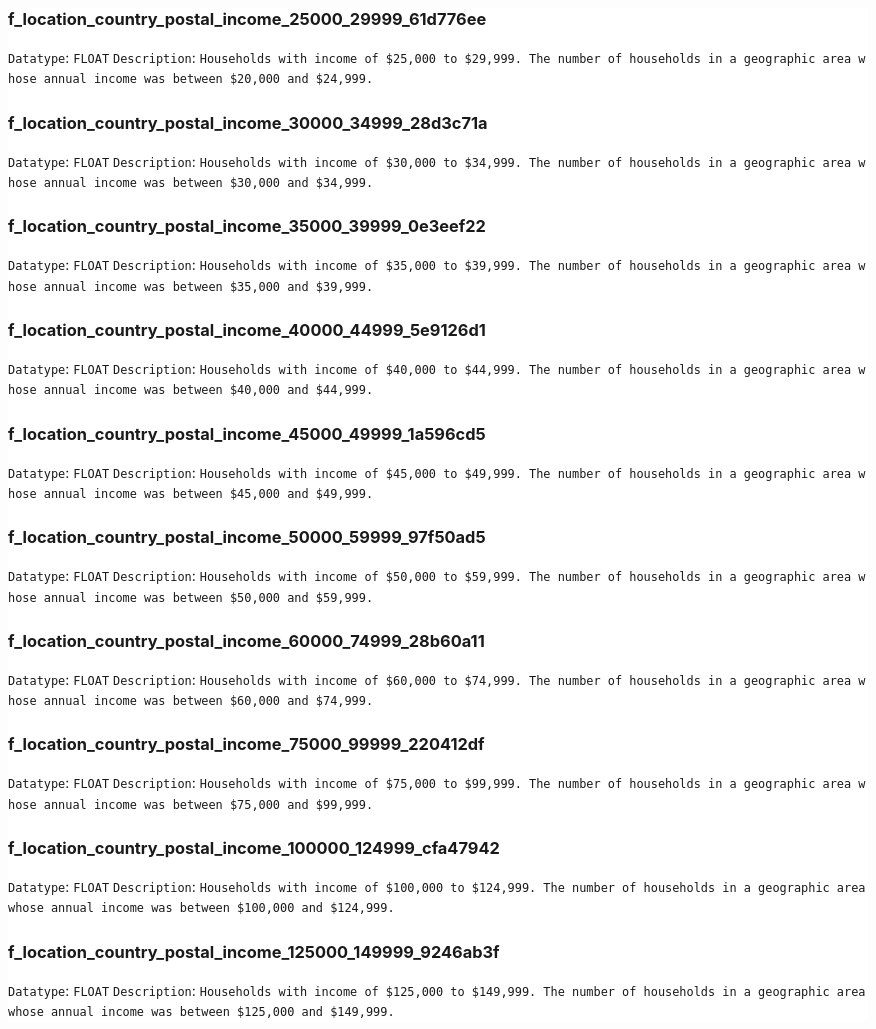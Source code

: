 ### f_location_country_postal_income_25000_29999_61d776ee
`Datatype`: `FLOAT`
`Description`: `Households with income of $25,000 to $29,999. The number of households in a geographic area whose annual income was between $20,000 and $24,999.`

### f_location_country_postal_income_30000_34999_28d3c71a
`Datatype`: `FLOAT`
`Description`: `Households with income of $30,000 to $34,999. The number of households in a geographic area whose annual income was between $30,000 and $34,999.`

### f_location_country_postal_income_35000_39999_0e3eef22
`Datatype`: `FLOAT`
`Description`: `Households with income of $35,000 to $39,999. The number of households in a geographic area whose annual income was between $35,000 and $39,999.`

### f_location_country_postal_income_40000_44999_5e9126d1
`Datatype`: `FLOAT`
`Description`: `Households with income of $40,000 to $44,999. The number of households in a geographic area whose annual income was between $40,000 and $44,999.`

### f_location_country_postal_income_45000_49999_1a596cd5
`Datatype`: `FLOAT`
`Description`: `Households with income of $45,000 to $49,999. The number of households in a geographic area whose annual income was between $45,000 and $49,999.`

### f_location_country_postal_income_50000_59999_97f50ad5
`Datatype`: `FLOAT`
`Description`: `Households with income of $50,000 to $59,999. The number of households in a geographic area whose annual income was between $50,000 and $59,999.`

### f_location_country_postal_income_60000_74999_28b60a11
`Datatype`: `FLOAT`
`Description`: `Households with income of $60,000 to $74,999. The number of households in a geographic area whose annual income was between $60,000 and $74,999.`

### f_location_country_postal_income_75000_99999_220412df
`Datatype`: `FLOAT`
`Description`: `Households with income of $75,000 to $99,999. The number of households in a geographic area whose annual income was between $75,000 and $99,999.`

### f_location_country_postal_income_100000_124999_cfa47942
`Datatype`: `FLOAT`
`Description`: `Households with income of $100,000 to $124,999. The number of households in a geographic area whose annual income was between $100,000 and $124,999.`

### f_location_country_postal_income_125000_149999_9246ab3f
`Datatype`: `FLOAT`
`Description`: `Households with income of $125,000 to $149,999. The number of households in a geographic area whose annual income was between $125,000 and $149,999.`
